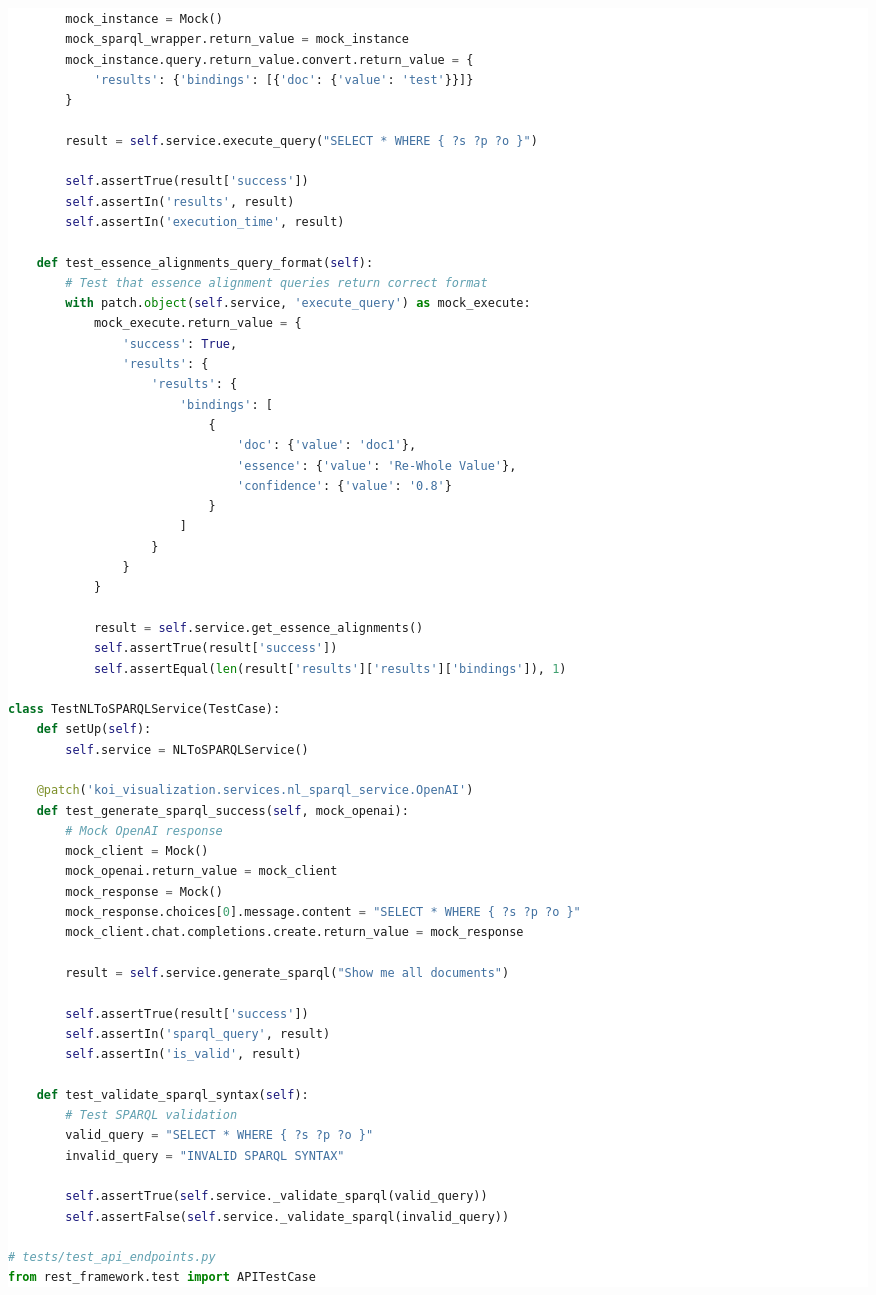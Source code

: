 ```python
        mock_instance = Mock()
        mock_sparql_wrapper.return_value = mock_instance
        mock_instance.query.return_value.convert.return_value = {
            'results': {'bindings': [{'doc': {'value': 'test'}}]}
        }
        
        result = self.service.execute_query("SELECT * WHERE { ?s ?p ?o }")
        
        self.assertTrue(result['success'])
        self.assertIn('results', result)
        self.assertIn('execution_time', result)
    
    def test_essence_alignments_query_format(self):
        # Test that essence alignment queries return correct format
        with patch.object(self.service, 'execute_query') as mock_execute:
            mock_execute.return_value = {
                'success': True,
                'results': {
                    'results': {
                        'bindings': [
                            {
                                'doc': {'value': 'doc1'},
                                'essence': {'value': 'Re-Whole Value'},
                                'confidence': {'value': '0.8'}
                            }
                        ]
                    }
                }
            }
            
            result = self.service.get_essence_alignments()
            self.assertTrue(result['success'])
            self.assertEqual(len(result['results']['results']['bindings']), 1)

class TestNLToSPARQLService(TestCase):
    def setUp(self):
        self.service = NLToSPARQLService()
    
    @patch('koi_visualization.services.nl_sparql_service.OpenAI')
    def test_generate_sparql_success(self, mock_openai):
        # Mock OpenAI response
        mock_client = Mock()
        mock_openai.return_value = mock_client
        mock_response = Mock()
        mock_response.choices[0].message.content = "SELECT * WHERE { ?s ?p ?o }"
        mock_client.chat.completions.create.return_value = mock_response
        
        result = self.service.generate_sparql("Show me all documents")
        
        self.assertTrue(result['success'])
        self.assertIn('sparql_query', result)
        self.assertIn('is_valid', result)
    
    def test_validate_sparql_syntax(self):
        # Test SPARQL validation
        valid_query = "SELECT * WHERE { ?s ?p ?o }"
        invalid_query = "INVALID SPARQL SYNTAX"
        
        self.assertTrue(self.service._validate_sparql(valid_query))
        self.assertFalse(self.service._validate_sparql(invalid_query))

# tests/test_api_endpoints.py
from rest_framework.test import APITestCase
```